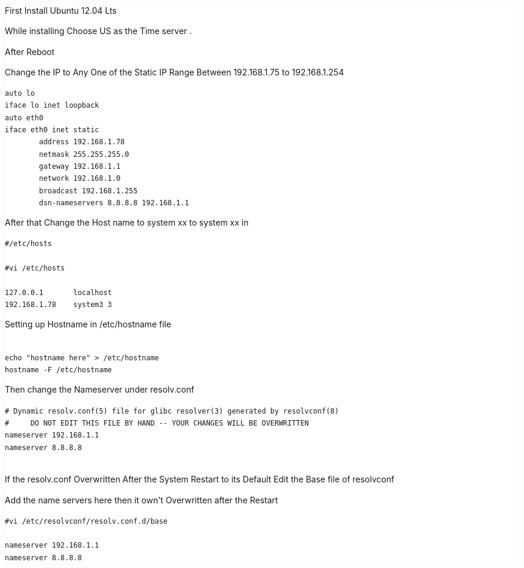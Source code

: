 First Install Ubuntu 12.04 Lts 
 
While installing Choose US as the Time server .

After Reboot 

Change the IP to Any One of the Static IP Range Between 192.168.1.75 to 192.168.1.254

```
auto lo
iface lo inet loopback
auto eth0
iface eth0 inet static
        address 192.168.1.78
        netmask 255.255.255.0
        gateway 192.168.1.1
        network 192.168.1.0
        broadcast 192.168.1.255
        dsn-nameservers 8.8.8.8 192.168.1.1

```

After that Change the Host name to system xx to system xx in 
```
#/etc/hosts

#vi /etc/hosts

127.0.0.1       localhost
192.168.1.78    system3 3

```
Setting up Hostname in /etc/hostname file

```

echo "hostname here" > /etc/hostname
hostname -F /etc/hostname

```

Then change the Nameserver under resolv.conf

```
# Dynamic resolv.conf(5) file for glibc resolver(3) generated by resolvconf(8)
#     DO NOT EDIT THIS FILE BY HAND -- YOUR CHANGES WILL BE OVERWRITTEN
nameserver 192.168.1.1
nameserver 8.8.8.8


```

If the resolv.conf Overwritten After the System Restart to its Default 
Edit the Base file of resolvconf 

Add the name servers here then it own't Overwritten after the Restart 
```
#vi /etc/resolvconf/resolv.conf.d/base

nameserver 192.168.1.1
nameserver 8.8.8.8

```
